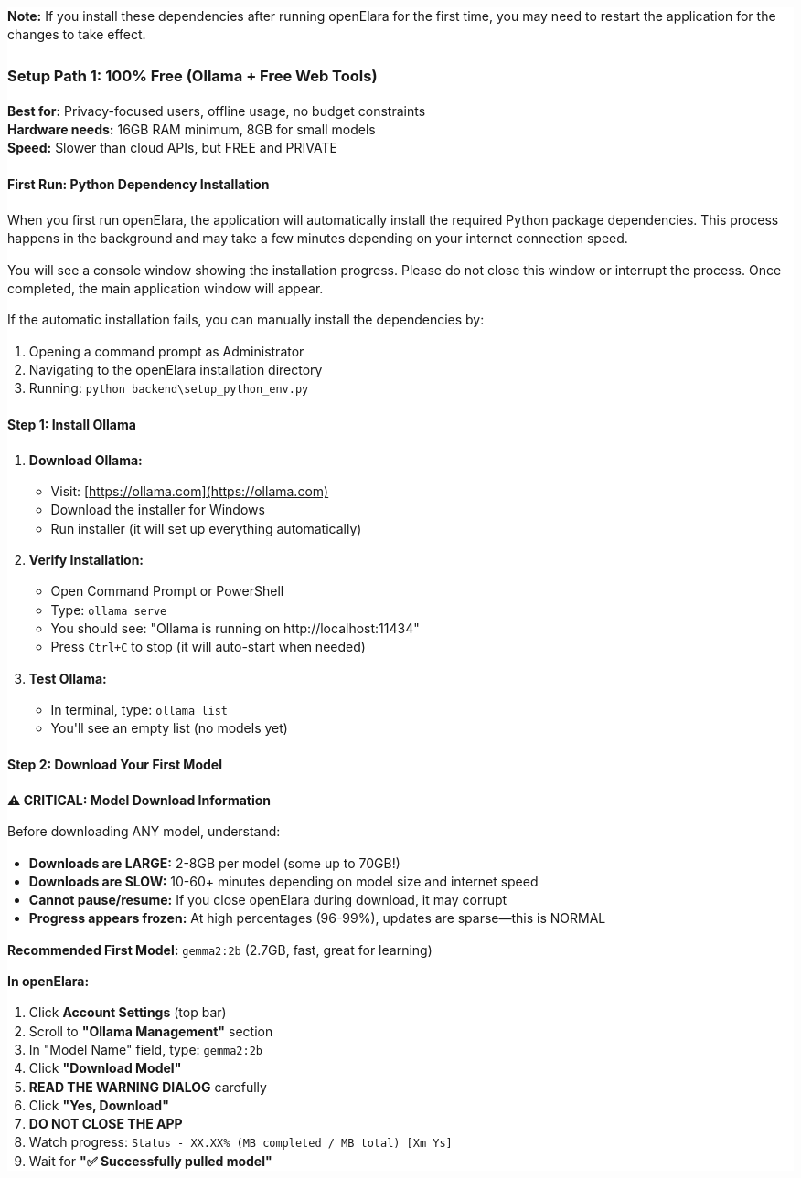 **Note:** If you install these dependencies after running openElara for the first time, you may need to restart the application for the changes to take effect.

### Setup Path 1: 100% Free (Ollama + Free Web Tools)

**Best for:** Privacy-focused users, offline usage, no budget constraints  
**Hardware needs:** 16GB RAM minimum, 8GB for small models  
**Speed:** Slower than cloud APIs, but FREE and PRIVATE

#### First Run: Python Dependency Installation

When you first run openElara, the application will automatically install the required Python package dependencies. This process happens in the background and may take a few minutes depending on your internet connection speed.

You will see a console window showing the installation progress. Please do not close this window or interrupt the process. Once completed, the main application window will appear.

If the automatic installation fails, you can manually install the dependencies by:
1. Opening a command prompt as Administrator
2. Navigating to the openElara installation directory
3. Running: `python backend\setup_python_env.py`

#### Step 1: Install Ollama

1. **Download Ollama:**
   - Visit: [https://ollama.com](https://ollama.com)
   - Download the installer for Windows
   - Run installer (it will set up everything automatically)

2. **Verify Installation:**
   - Open Command Prompt or PowerShell
   - Type: `ollama serve`
   - You should see: "Ollama is running on http://localhost:11434"
   - Press `Ctrl+C` to stop (it will auto-start when needed)

3. **Test Ollama:**
   - In terminal, type: `ollama list`
   - You'll see an empty list (no models yet)

#### Step 2: Download Your First Model

**⚠️ CRITICAL: Model Download Information**

Before downloading ANY model, understand:
- **Downloads are LARGE:** 2-8GB per model (some up to 70GB!)
- **Downloads are SLOW:** 10-60+ minutes depending on model size and internet speed
- **Cannot pause/resume:** If you close openElara during download, it may corrupt
- **Progress appears frozen:** At high percentages (96-99%), updates are sparse—this is NORMAL

**Recommended First Model:** `gemma2:2b` (2.7GB, fast, great for learning)

**In openElara:**
1. Click **Account Settings** (top bar)
2. Scroll to **"Ollama Management"** section
3. In "Model Name" field, type: `gemma2:2b`
4. Click **"Download Model"**
5. **READ THE WARNING DIALOG** carefully
6. Click **"Yes, Download"**
7. **DO NOT CLOSE THE APP**
8. Watch progress: `Status - XX.XX% (MB completed / MB total) [Xm Ys]`
9. Wait for **"✅ Successfully pulled model"**
